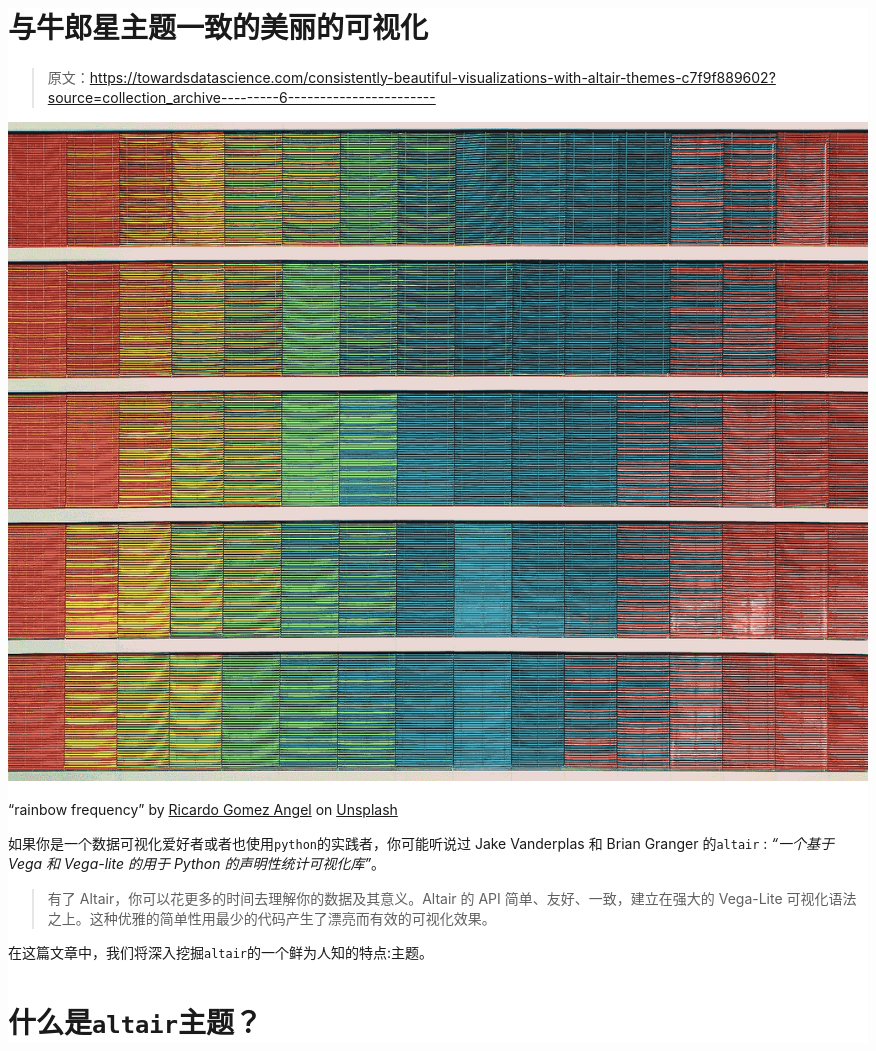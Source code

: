 # 与牛郎星主题一致的美丽的可视化

> 原文：<https://towardsdatascience.com/consistently-beautiful-visualizations-with-altair-themes-c7f9f889602?source=collection_archive---------6----------------------->

![](img/49d1d472c74b65ffb4fe9d54b7228ce8.png)

“rainbow frequency” by [Ricardo Gomez Angel](https://unsplash.com/@ripato?utm_source=medium&utm_medium=referral) on [Unsplash](https://unsplash.com?utm_source=medium&utm_medium=referral)

如果你是一个数据可视化爱好者或者也使用`python`的实践者，你可能听说过 Jake Vanderplas 和 Brian Granger 的`altair` : *“一个基于 Vega 和 Vega-lite 的用于 Python 的声明性统计可视化库”*。

> 有了 Altair，你可以花更多的时间去理解你的数据及其意义。Altair 的 API 简单、友好、一致，建立在强大的 Vega-Lite 可视化语法之上。这种优雅的简单性用最少的代码产生了漂亮而有效的可视化效果。

在这篇文章中，我们将深入挖掘`altair`的一个鲜为人知的特点:主题。

# 什么是`altair`主题？
